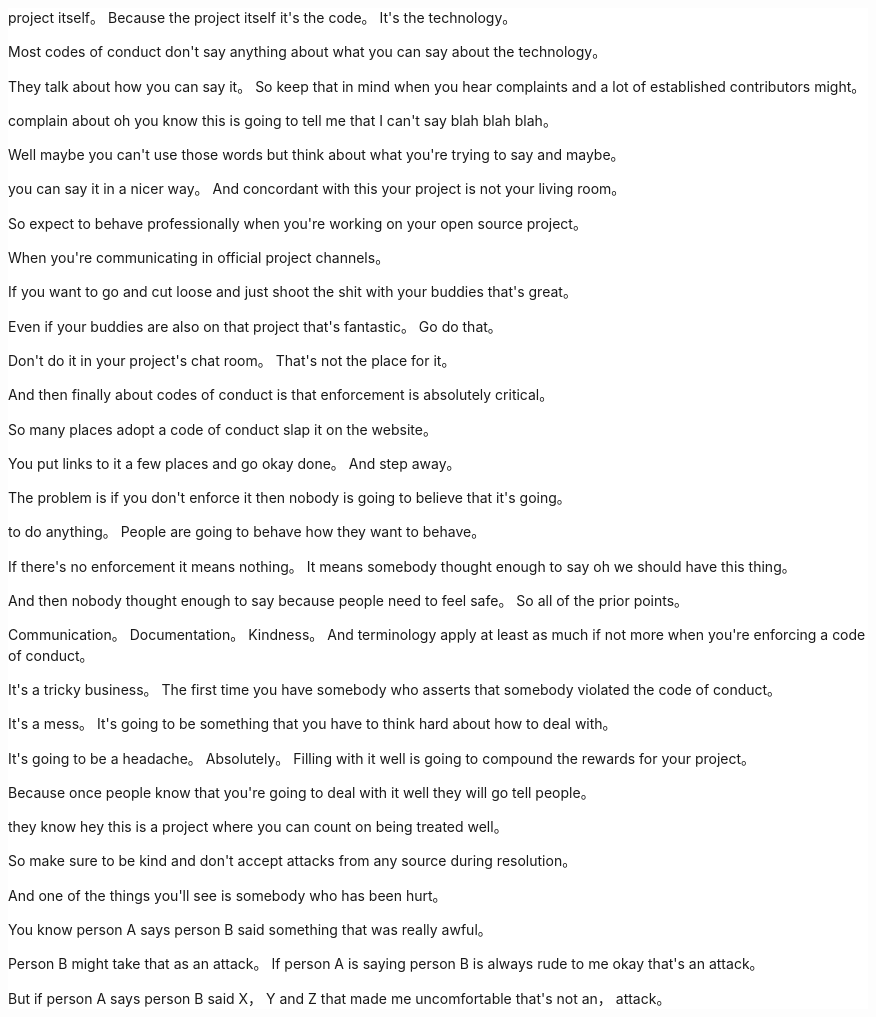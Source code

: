  project itself。 Because the project itself it's the code。 It's the technology。

 Most codes of conduct don't say anything about what you can say about the technology。

 They talk about how you can say it。 So keep that in mind when you hear complaints and a lot of established contributors might。

 complain about oh you know this is going to tell me that I can't say blah blah blah。

 Well maybe you can't use those words but think about what you're trying to say and maybe。

 you can say it in a nicer way。 And concordant with this your project is not your living room。

 So expect to behave professionally when you're working on your open source project。

 When you're communicating in official project channels。

 If you want to go and cut loose and just shoot the shit with your buddies that's great。

 Even if your buddies are also on that project that's fantastic。 Go do that。

 Don't do it in your project's chat room。 That's not the place for it。

 And then finally about codes of conduct is that enforcement is absolutely critical。

 So many places adopt a code of conduct slap it on the website。

 You put links to it a few places and go okay done。 And step away。

 The problem is if you don't enforce it then nobody is going to believe that it's going。

 to do anything。 People are going to behave how they want to behave。

 If there's no enforcement it means nothing。 It means somebody thought enough to say oh we should have this thing。

 And then nobody thought enough to say because people need to feel safe。 So all of the prior points。

 Communication。 Documentation。 Kindness。 And terminology apply at least as much if not more when you're enforcing a code of conduct。

 It's a tricky business。 The first time you have somebody who asserts that somebody violated the code of conduct。

 It's a mess。 It's going to be something that you have to think hard about how to deal with。

 It's going to be a headache。 Absolutely。 Filling with it well is going to compound the rewards for your project。

 Because once people know that you're going to deal with it well they will go tell people。

 they know hey this is a project where you can count on being treated well。

 So make sure to be kind and don't accept attacks from any source during resolution。

 And one of the things you'll see is somebody who has been hurt。

 You know person A says person B said something that was really awful。

 Person B might take that as an attack。 If person A is saying person B is always rude to me okay that's an attack。

 But if person A says person B said X， Y and Z that made me uncomfortable that's not an， attack。
